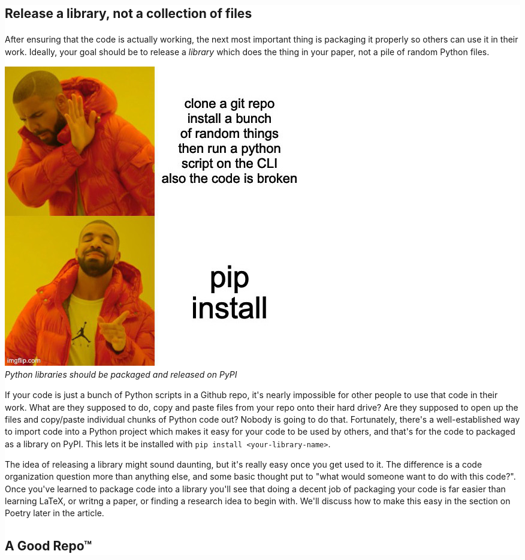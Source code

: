 ## Release a library, not a collection of files

After ensuring that the code is actually working, the next most important thing is packaging it properly so others can use it in their work. Ideally, your goal should be to release a _library_ which does the thing in your paper, not a pile of random Python files.

<div>
    <img src="/assets/drake_install_software.jpeg" />
</div>
<i class="small gray">Python libraries should be packaged and released on PyPI</i>

If your code is just a bunch of Python scripts in a Github repo, it's nearly impossible for other people to use that code in their work. What are they supposed to do, copy and paste files from your repo onto their hard drive? Are they supposed to open up the files and copy/paste individual chunks of Python code out? Nobody is going to do that. Fortunately, there's a well-established way to import code into a Python project which makes it easy for your code to be used by others, and that's for the code to packaged as a library on PyPI. This lets it be installed with `pip install <your-library-name>`.

The idea of releasing a library might sound daunting, but it's really easy once you get used to it. The difference is a code organization question more than anything else, and some basic thought put to "what would someone want to do with this code?". Once you've learned to package code into a library you'll see that doing a decent job of packaging your code is far easier than learning LaTeX, or writng a paper, or finding a research idea to begin with. We'll discuss how to make this easy in the section on Poetry later in the article.

## A Good Repo™
